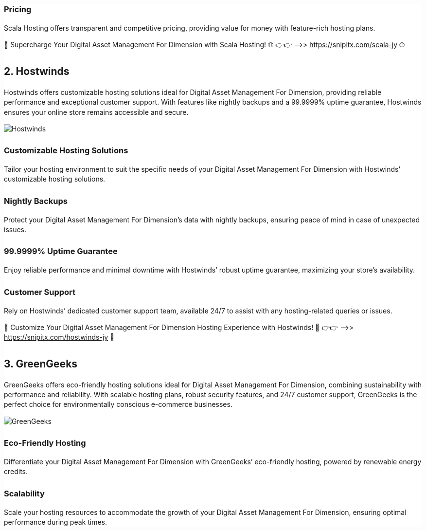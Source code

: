 ### Pricing
Scala Hosting offers transparent and competitive pricing, providing value for money with feature-rich hosting plans.

🚀 Supercharge Your Digital Asset Management For Dimension with Scala Hosting! 🌐
👉👉 -->> https://snipitx.com/scala-jy 🌐

## 2. Hostwinds

Hostwinds offers customizable hosting solutions ideal for Digital Asset Management For Dimension, providing reliable performance and exceptional customer support. With features like nightly backups and a 99.9999% uptime guarantee, Hostwinds ensures your online store remains accessible and secure.

![Hostwinds](https://i.imgur.com/53aSNXx.jpeg "Hostwinds Hosting")

### Customizable Hosting Solutions
Tailor your hosting environment to suit the specific needs of your Digital Asset Management For Dimension with Hostwinds’ customizable hosting solutions.

### Nightly Backups
Protect your Digital Asset Management For Dimension’s data with nightly backups, ensuring peace of mind in case of unexpected issues.

### 99.9999% Uptime Guarantee
Enjoy reliable performance and minimal downtime with Hostwinds’ robust uptime guarantee, maximizing your store’s availability.

### Customer Support
Rely on Hostwinds’ dedicated customer support team, available 24/7 to assist with any hosting-related queries or issues.

🌟 Customize Your Digital Asset Management For Dimension Hosting Experience with Hostwinds! 🚀
👉👉 -->> https://snipitx.com/hostwinds-jy 🚀


## 3. GreenGeeks

GreenGeeks offers eco-friendly hosting solutions ideal for Digital Asset Management For Dimension, combining sustainability with performance and reliability. With scalable hosting plans, robust security features, and 24/7 customer support, GreenGeeks is the perfect choice for environmentally conscious e-commerce businesses.

![GreenGeeks](https://i.imgur.com/eEwuntu.jpg "GreenGeeks Hosting")

### Eco-Friendly Hosting
Differentiate your Digital Asset Management For Dimension with GreenGeeks’ eco-friendly hosting, powered by renewable energy credits.

### Scalability
Scale your hosting resources to accommodate the growth of your Digital Asset Management For Dimension, ensuring optimal performance during peak times.

